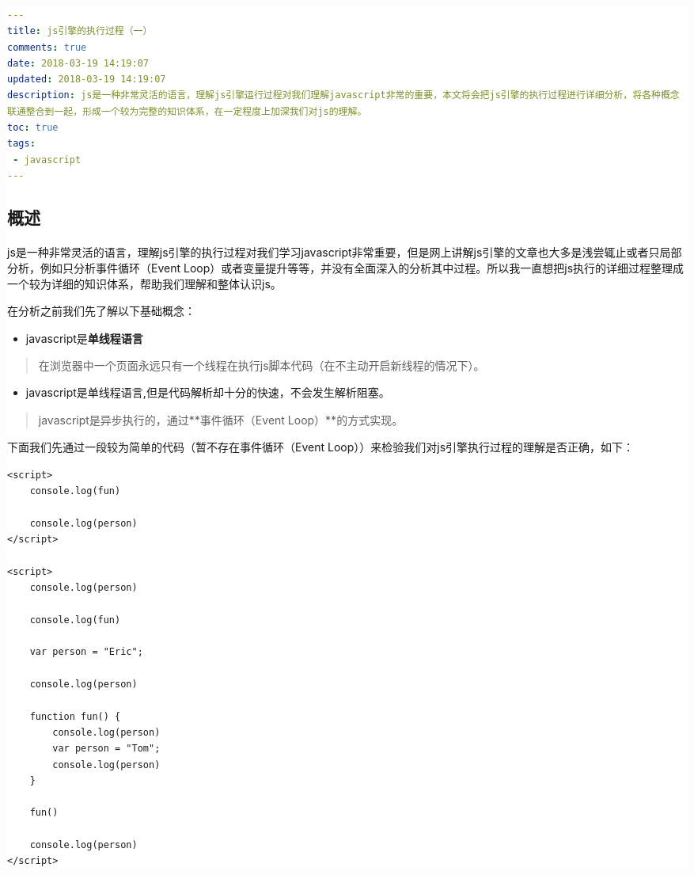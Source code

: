 ```yaml
---
title: js引擎的执行过程（一）
comments: true
date: 2018-03-19 14:19:07
updated: 2018-03-19 14:19:07
description: js是一种非常灵活的语言，理解js引擎运行过程对我们理解javascript非常的重要，本文将会把js引擎的执行过程进行详细分析，将各种概念联通整合到一起，形成一个较为完整的知识体系，在一定程度上加深我们对js的理解。
toc: true
tags:
 - javascript
---
```


## 概述
js是一种非常灵活的语言，理解js引擎的执行过程对我们学习javascript非常重要，但是网上讲解js引擎的文章也大多是浅尝辄止或者只局部分析，例如只分析事件循环（Event Loop）或者变量提升等等，并没有全面深入的分析其中过程。所以我一直想把js执行的详细过程整理成一个较为详细的知识体系，帮助我们理解和整体认识js。

在分析之前我们先了解以下基础概念：
- javascript是**单线程语言**
>在浏览器中一个页面永远只有一个线程在执行js脚本代码（在不主动开启新线程的情况下）。

- javascript是单线程语言,但是代码解析却十分的快速，不会发生解析阻塞。
>javascript是异步执行的，通过**事件循环（Event Loop）**的方式实现。


下面我们先通过一段较为简单的代码（暂不存在事件循环（Event Loop））来检验我们对js引擎执行过程的理解是否正确，如下：
```
<script>
    console.log(fun)

    console.log(person)
</script>

<script>
    console.log(person)

    console.log(fun)

    var person = "Eric";

    console.log(person)

    function fun() {
        console.log(person)
        var person = "Tom";
        console.log(person)
    }

    fun()

    console.log(person)
</script>
```

